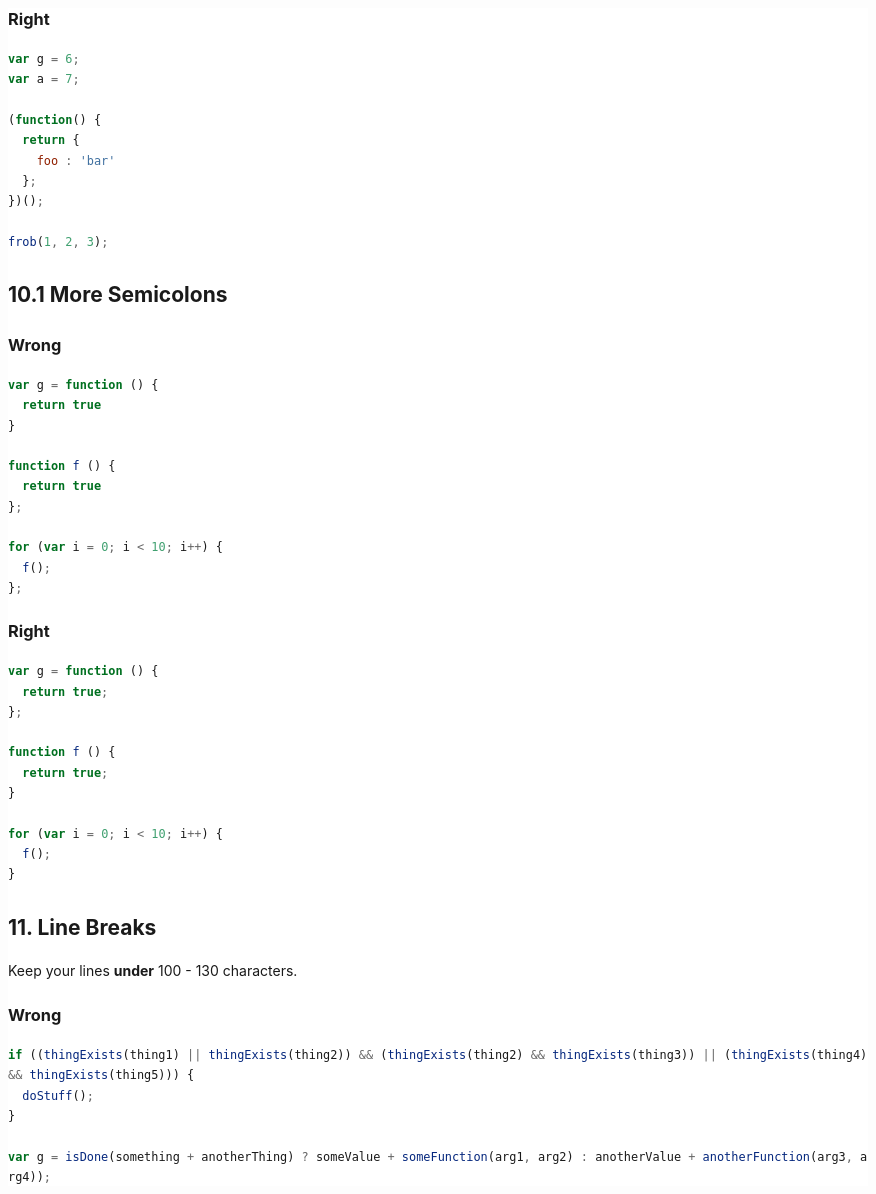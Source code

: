 ### Right
```javascript
var g = 6;
var a = 7;

(function() {
  return {
    foo : 'bar'
  };
})();

frob(1, 2, 3);
```

## 10.1 More Semicolons

### Wrong
```javascript
var g = function () {
  return true
}

function f () {
  return true
};

for (var i = 0; i < 10; i++) {
  f();
};
```

### Right
```javascript
var g = function () {
  return true;
};

function f () {
  return true;
}

for (var i = 0; i < 10; i++) {
  f();
}
```

## 11. Line Breaks
Keep your lines **under** 100 - 130 characters.

### Wrong
```javascript
if ((thingExists(thing1) || thingExists(thing2)) && (thingExists(thing2) && thingExists(thing3)) || (thingExists(thing4) && thingExists(thing5))) {
  doStuff();
}

var g = isDone(something + anotherThing) ? someValue + someFunction(arg1, arg2) : anotherValue + anotherFunction(arg3, arg4));
```
